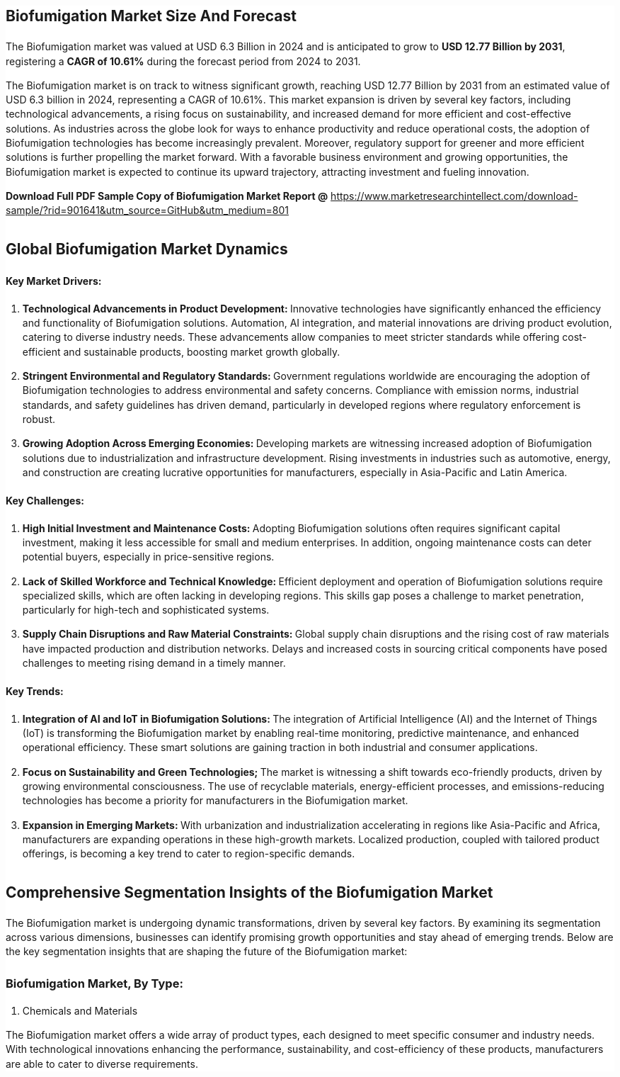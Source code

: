 <h2>Biofumigation Market Size And Forecast</h2><p>The Biofumigation market was valued at USD 6.3 Billion in 2024 and is anticipated to grow to <strong>USD 12.77 Billion by 2031</strong>, registering a <strong>CAGR of 10.61%</strong> during the forecast period from 2024 to 2031.</p><p>The Biofumigation market is on track to witness significant growth, reaching USD 12.77 Billion by 2031 from an estimated value of USD 6.3 billion in 2024, representing a CAGR of 10.61%. This market expansion is driven by several key factors, including technological advancements, a rising focus on sustainability, and increased demand for more efficient and cost-effective solutions. As industries across the globe look for ways to enhance productivity and reduce operational costs, the adoption of Biofumigation technologies has become increasingly prevalent. Moreover, regulatory support for greener and more efficient solutions is further propelling the market forward. With a favorable business environment and growing opportunities, the Biofumigation market is expected to continue its upward trajectory, attracting investment and fueling innovation.</p><p><strong>Download Full PDF Sample Copy of Biofumigation Market Report @</strong>&nbsp;<a href="https://www.marketresearchintellect.com/download-sample/?rid=901641&amp;utm_source=GitHub&amp;utm_medium=801">https://www.marketresearchintellect.com/download-sample/?rid=901641&amp;utm_source=GitHub&amp;utm_medium=801</a></p><h2>Global Biofumigation Market Dynamics</h2><h4><strong>Key Market Drivers:</strong></h4><ol><li><p><strong>Technological Advancements in Product Development:&nbsp;</strong>Innovative technologies have significantly enhanced the efficiency and functionality of Biofumigation solutions. Automation, AI integration, and material innovations are driving product evolution, catering to diverse industry needs. These advancements allow companies to meet stricter standards while offering cost-efficient and sustainable products, boosting market growth globally.</p></li><li><p><strong>Stringent Environmental and Regulatory Standards:&nbsp;</strong>Government regulations worldwide are encouraging the adoption of Biofumigation technologies to address environmental and safety concerns. Compliance with emission norms, industrial standards, and safety guidelines has driven demand, particularly in developed regions where regulatory enforcement is robust.</p></li><li><p><strong>Growing Adoption Across Emerging Economies:&nbsp;</strong>Developing markets are witnessing increased adoption of Biofumigation solutions due to industrialization and infrastructure development. Rising investments in industries such as automotive, energy, and construction are creating lucrative opportunities for manufacturers, especially in Asia-Pacific and Latin America.</p></li></ol><h4><strong>Key Challenges:</strong></h4><ol><li><p><strong>High Initial Investment and Maintenance Costs:&nbsp;</strong>Adopting Biofumigation solutions often requires significant capital investment, making it less accessible for small and medium enterprises. In addition, ongoing maintenance costs can deter potential buyers, especially in price-sensitive regions.</p></li><li><p><strong>Lack of Skilled Workforce and Technical Knowledge:&nbsp;</strong>Efficient deployment and operation of Biofumigation solutions require specialized skills, which are often lacking in developing regions. This skills gap poses a challenge to market penetration, particularly for high-tech and sophisticated systems.</p></li><li><p><strong>Supply Chain Disruptions and Raw Material Constraints:&nbsp;</strong>Global supply chain disruptions and the rising cost of raw materials have impacted production and distribution networks. Delays and increased costs in sourcing critical components have posed challenges to meeting rising demand in a timely manner.</p></li></ol><h4><strong>Key Trends:</strong></h4><ol><li><p><strong>Integration of AI and IoT in Biofumigation Solutions:&nbsp;</strong>The integration of Artificial Intelligence (AI) and the Internet of Things (IoT) is transforming the Biofumigation market by enabling real-time monitoring, predictive maintenance, and enhanced operational efficiency. These smart solutions are gaining traction in both industrial and consumer applications.</p></li><li><p><strong>Focus on Sustainability and Green Technologies;&nbsp;</strong>The market is witnessing a shift towards eco-friendly products, driven by growing environmental consciousness. The use of recyclable materials, energy-efficient processes, and emissions-reducing technologies has become a priority for manufacturers in the Biofumigation market.</p></li><li><p><strong>Expansion in Emerging Markets:&nbsp;</strong>With urbanization and industrialization accelerating in regions like Asia-Pacific and Africa, manufacturers are expanding operations in these high-growth markets. Localized production, coupled with tailored product offerings, is becoming a key trend to cater to region-specific demands.</p></li></ol><div class="article-main__content" data-test-id="publishing-text-block"><h2>Comprehensive Segmentation Insights of the Biofumigation Market</h2><p>The Biofumigation market is undergoing dynamic transformations, driven by several key factors. By examining its segmentation across various dimensions, businesses can identify promising growth opportunities and stay ahead of emerging trends. Below are the key segmentation insights that are shaping the future of the Biofumigation market:</p><h3><strong>Biofumigation Market, By Type:<br /></strong></h3><ol><li>Chemicals and Materials</li></ol><p>The Biofumigation market offers a wide array of product types, each designed to meet specific consumer and industry needs. With technological innovations enhancing the performance, sustainability, and cost-efficiency of these products, manufacturers are able to cater to diverse requirements.